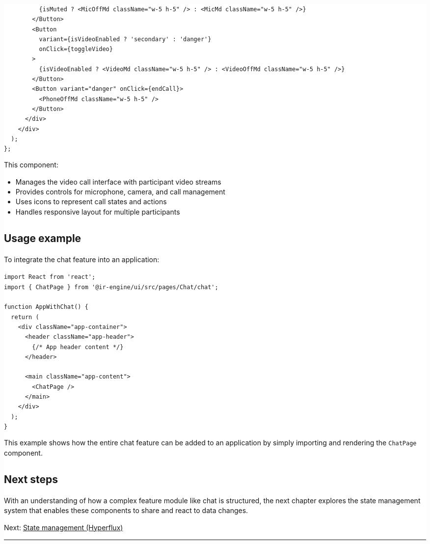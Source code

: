 ```tsx
          {isMuted ? <MicOffMd className="w-5 h-5" /> : <MicMd className="w-5 h-5" />}
        </Button>
        <Button 
          variant={isVideoEnabled ? 'secondary' : 'danger'} 
          onClick={toggleVideo}
        >
          {isVideoEnabled ? <VideoMd className="w-5 h-5" /> : <VideoOffMd className="w-5 h-5" />}
        </Button>
        <Button variant="danger" onClick={endCall}>
          <PhoneOffMd className="w-5 h-5" />
        </Button>
      </div>
    </div>
  );
};
```

This component:
- Manages the video call interface with participant video streams
- Provides controls for microphone, camera, and call management
- Uses icons to represent call states and actions
- Handles responsive layout for multiple participants

## Usage example

To integrate the chat feature into an application:

```tsx
import React from 'react';
import { ChatPage } from '@ir-engine/ui/src/pages/Chat/chat';

function AppWithChat() {
  return (
    <div className="app-container">
      <header className="app-header">
        {/* App header content */}
      </header>
      
      <main className="app-content">
        <ChatPage />
      </main>
    </div>
  );
}
```

This example shows how the entire chat feature can be added to an application by simply importing and rendering the `ChatPage` component.

## Next steps

With an understanding of how a complex feature module like chat is structured, the next chapter explores the state management system that enables these components to share and react to data changes.

Next: [State management (Hyperflux)](06_state_management__hyperflux__.md)

---


